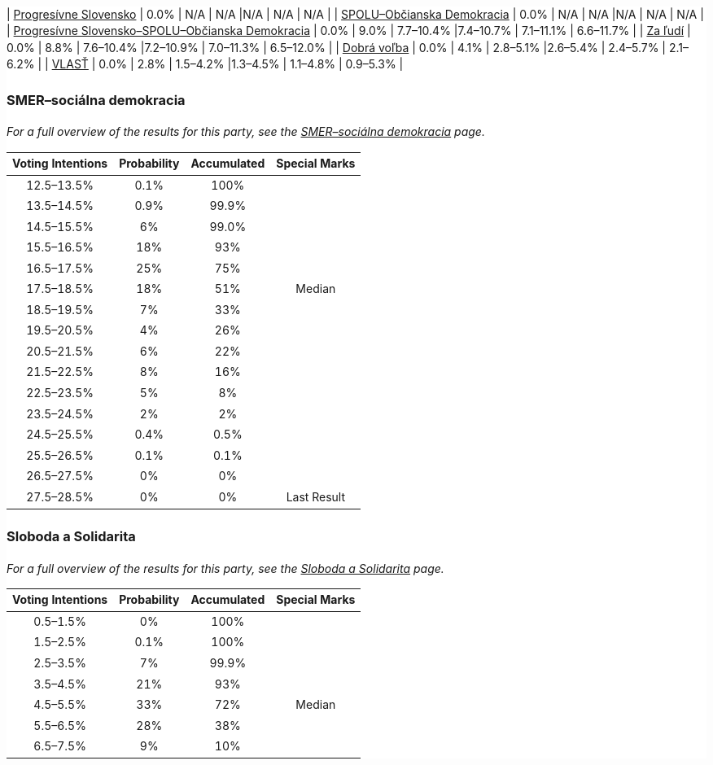 | <a href="#progresívne-slovensko">Progresívne Slovensko</a> | 0.0% | N/A | N/A |N/A | N/A | N/A |
| <a href="#spolu–občianska-demokracia">SPOLU–Občianska Demokracia</a> | 0.0% | N/A | N/A |N/A | N/A | N/A |
| <a href="#progresívne-slovensko–spolu–občianska-demokracia">Progresívne Slovensko–SPOLU–Občianska Demokracia</a> | 0.0% | 9.0% | 7.7–10.4% |7.4–10.7% | 7.1–11.1% | 6.6–11.7% |
| <a href="#za-ľudí">Za ľudí</a> | 0.0% | 8.8% | 7.6–10.4% |7.2–10.9% | 7.0–11.3% | 6.5–12.0% |
| <a href="#dobrá-voľba">Dobrá voľba</a> | 0.0% | 4.1% | 2.8–5.1% |2.6–5.4% | 2.4–5.7% | 2.1–6.2% |
| <a href="#vlasť">VLASŤ</a> | 0.0% | 2.8% | 1.5–4.2% |1.3–4.5% | 1.1–4.8% | 0.9–5.3% |

### SMER–sociálna demokracia

*For a full overview of the results for this party, see the [SMER–sociálna demokracia](party-smer–sociálnademokracia.html) page.*

| Voting Intentions | Probability | Accumulated | Special Marks |
|:-----------------:|:-----------:|:-----------:|:-------------:|
| 12.5–13.5% | 0.1% | 100% |  |
| 13.5–14.5% | 0.9% | 99.9% |  |
| 14.5–15.5% | 6% | 99.0% |  |
| 15.5–16.5% | 18% | 93% |  |
| 16.5–17.5% | 25% | 75% |  |
| 17.5–18.5% | 18% | 51% | Median |
| 18.5–19.5% | 7% | 33% |  |
| 19.5–20.5% | 4% | 26% |  |
| 20.5–21.5% | 6% | 22% |  |
| 21.5–22.5% | 8% | 16% |  |
| 22.5–23.5% | 5% | 8% |  |
| 23.5–24.5% | 2% | 2% |  |
| 24.5–25.5% | 0.4% | 0.5% |  |
| 25.5–26.5% | 0.1% | 0.1% |  |
| 26.5–27.5% | 0% | 0% |  |
| 27.5–28.5% | 0% | 0% | Last Result |

### Sloboda a Solidarita

*For a full overview of the results for this party, see the [Sloboda a Solidarita](party-slobodaasolidarita.html) page.*

| Voting Intentions | Probability | Accumulated | Special Marks |
|:-----------------:|:-----------:|:-----------:|:-------------:|
| 0.5–1.5% | 0% | 100% |  |
| 1.5–2.5% | 0.1% | 100% |  |
| 2.5–3.5% | 7% | 99.9% |  |
| 3.5–4.5% | 21% | 93% |  |
| 4.5–5.5% | 33% | 72% | Median |
| 5.5–6.5% | 28% | 38% |  |
| 6.5–7.5% | 9% | 10% |  |